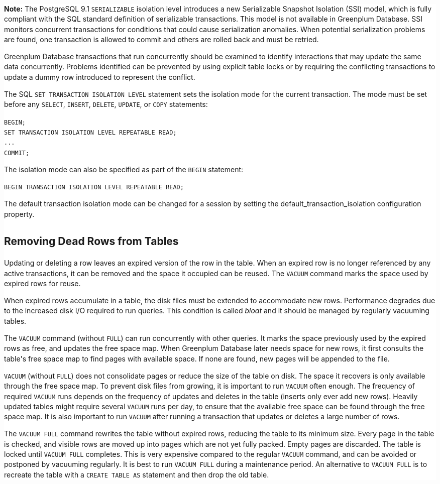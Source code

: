 **Note:** The PostgreSQL 9.1 `SERIALIZABLE` isolation level introduces a new Serializable Snapshot Isolation \(SSI\) model, which is fully compliant with the SQL standard definition of serializable transactions. This model is not available in Greenplum Database. SSI monitors concurrent transactions for conditions that could cause serialization anomalies. When potential serialization problems are found, one transaction is allowed to commit and others are rolled back and must be retried.

Greenplum Database transactions that run concurrently should be examined to identify interactions that may update the same data concurrently. Problems identified can be prevented by using explicit table locks or by requiring the conflicting transactions to update a dummy row introduced to represent the conflict.

The SQL `SET TRANSACTION ISOLATION LEVEL` statement sets the isolation mode for the current transaction. The mode must be set before any `SELECT`, `INSERT`, `DELETE`, `UPDATE`, or `COPY` statements:

```
BEGIN;
SET TRANSACTION ISOLATION LEVEL REPEATABLE READ;
...
COMMIT;

```

The isolation mode can also be specified as part of the `BEGIN` statement:

```
BEGIN TRANSACTION ISOLATION LEVEL REPEATABLE READ;
```

The default transaction isolation mode can be changed for a session by setting the default\_transaction\_isolation configuration property.

## <a id="rmrows"></a>Removing Dead Rows from Tables 

Updating or deleting a row leaves an expired version of the row in the table. When an expired row is no longer referenced by any active transactions, it can be removed and the space it occupied can be reused. The `VACUUM` command marks the space used by expired rows for reuse.

When expired rows accumulate in a table, the disk files must be extended to accommodate new rows. Performance degrades due to the increased disk I/O required to run queries. This condition is called *bloat* and it should be managed by regularly vacuuming tables.

The `VACUUM` command \(without `FULL`\) can run concurrently with other queries. It marks the space previously used by the expired rows as free, and updates the free space map. When Greenplum Database later needs space for new rows, it first consults the table's free space map to find pages with available space. If none are found, new pages will be appended to the file.

`VACUUM` \(without `FULL`\) does not consolidate pages or reduce the size of the table on disk. The space it recovers is only available through the free space map. To prevent disk files from growing, it is important to run `VACUUM` often enough. The frequency of required `VACUUM` runs depends on the frequency of updates and deletes in the table \(inserts only ever add new rows\). Heavily updated tables might require several `VACUUM` runs per day, to ensure that the available free space can be found through the free space map. It is also important to run `VACUUM` after running a transaction that updates or deletes a large number of rows.

The `VACUUM FULL` command rewrites the table without expired rows, reducing the table to its minimum size. Every page in the table is checked, and visible rows are moved up into pages which are not yet fully packed. Empty pages are discarded. The table is locked until `VACUUM FULL` completes. This is very expensive compared to the regular `VACUUM` command, and can be avoided or postponed by vacuuming regularly. It is best to run `VACUUM FULL` during a maintenance period. An alternative to `VACUUM FULL` is to recreate the table with a `CREATE TABLE AS` statement and then drop the old table.
